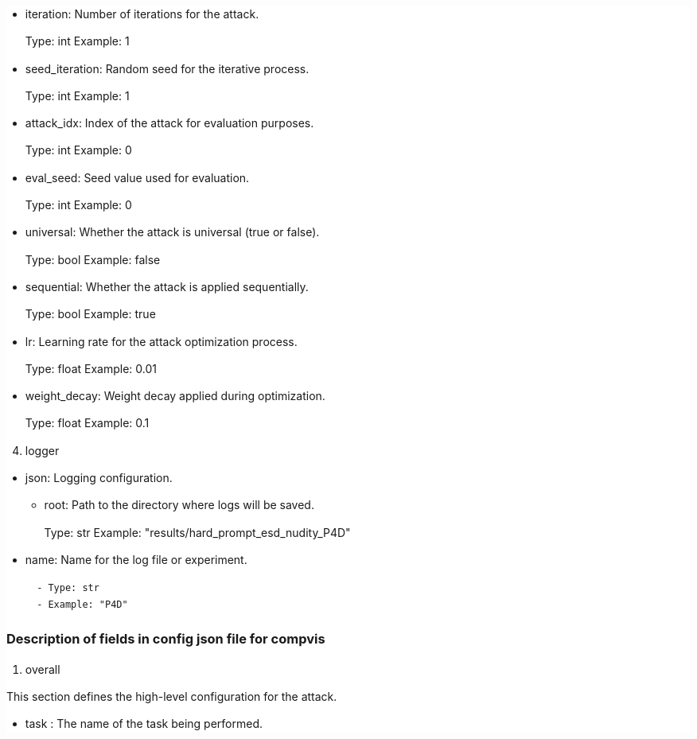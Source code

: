* iteration: Number of iterations for the attack.

    Type: int
    Example: 1

* seed_iteration: Random seed for the iterative process.

    Type: int
    Example: 1

* attack_idx: Index of the attack for evaluation purposes.

    Type: int
    Example: 0

* eval_seed: Seed value used for evaluation.

    Type: int
    Example: 0

* universal: Whether the attack is universal (true or false).

    Type: bool
    Example: false

* sequential: Whether the attack is applied sequentially.

    Type: bool
    Example: true

* lr: Learning rate for the attack optimization process.

    Type: float
    Example: 0.01

* weight_decay: Weight decay applied during optimization.

    Type: float
    Example: 0.1

4. logger

* json: Logging configuration.

    - root: Path to the directory where logs will be saved.

        Type: str
        Example: "results/hard_prompt_esd_nudity_P4D"

* name: Name for the log file or experiment.

        - Type: str
        - Example: "P4D"


### Description of fields in config json file for compvis

1. overall

This section defines the high-level configuration for the attack.

* task : The name of the task being performed.
